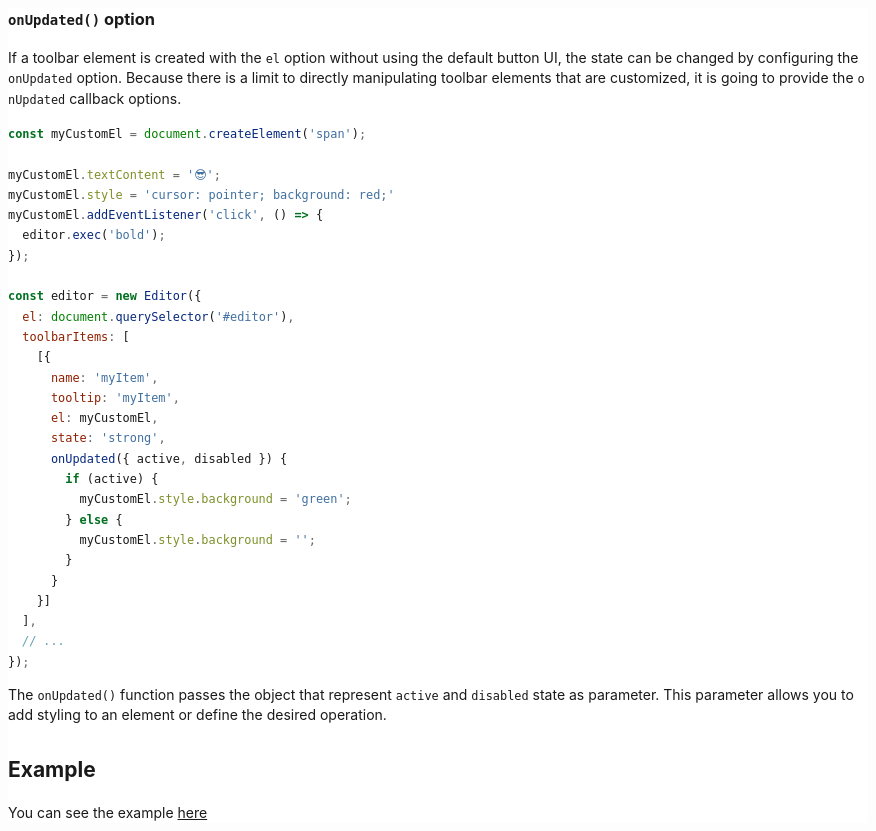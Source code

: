 ### `onUpdated()` option
If a toolbar element is created with the `el` option without using the default button UI, the state can be changed by configuring the `onUpdated` option. Because there is a limit to directly manipulating toolbar elements that are customized, it is going to provide the `onUpdated` callback options.

```js
const myCustomEl = document.createElement('span');

myCustomEl.textContent = '😎';
myCustomEl.style = 'cursor: pointer; background: red;'
myCustomEl.addEventListener('click', () => {
  editor.exec('bold');
});

const editor = new Editor({
  el: document.querySelector('#editor'),
  toolbarItems: [
    [{
      name: 'myItem',
      tooltip: 'myItem',
      el: myCustomEl,
      state: 'strong',
      onUpdated({ active, disabled }) {
        if (active) {
          myCustomEl.style.background = 'green';
        } else {
          myCustomEl.style.background = '';
        }
      }
    }]
  ],
  // ...
});
```

The `onUpdated()` function passes the object that represent `active` and `disabled` state as parameter. This parameter allows you to add styling to an element or define the desired operation.

## Example

You can see the example [here](https://nhn.github.io/tui.editor/latest/tutorial-example15-customizing-toolbar-buttons)
